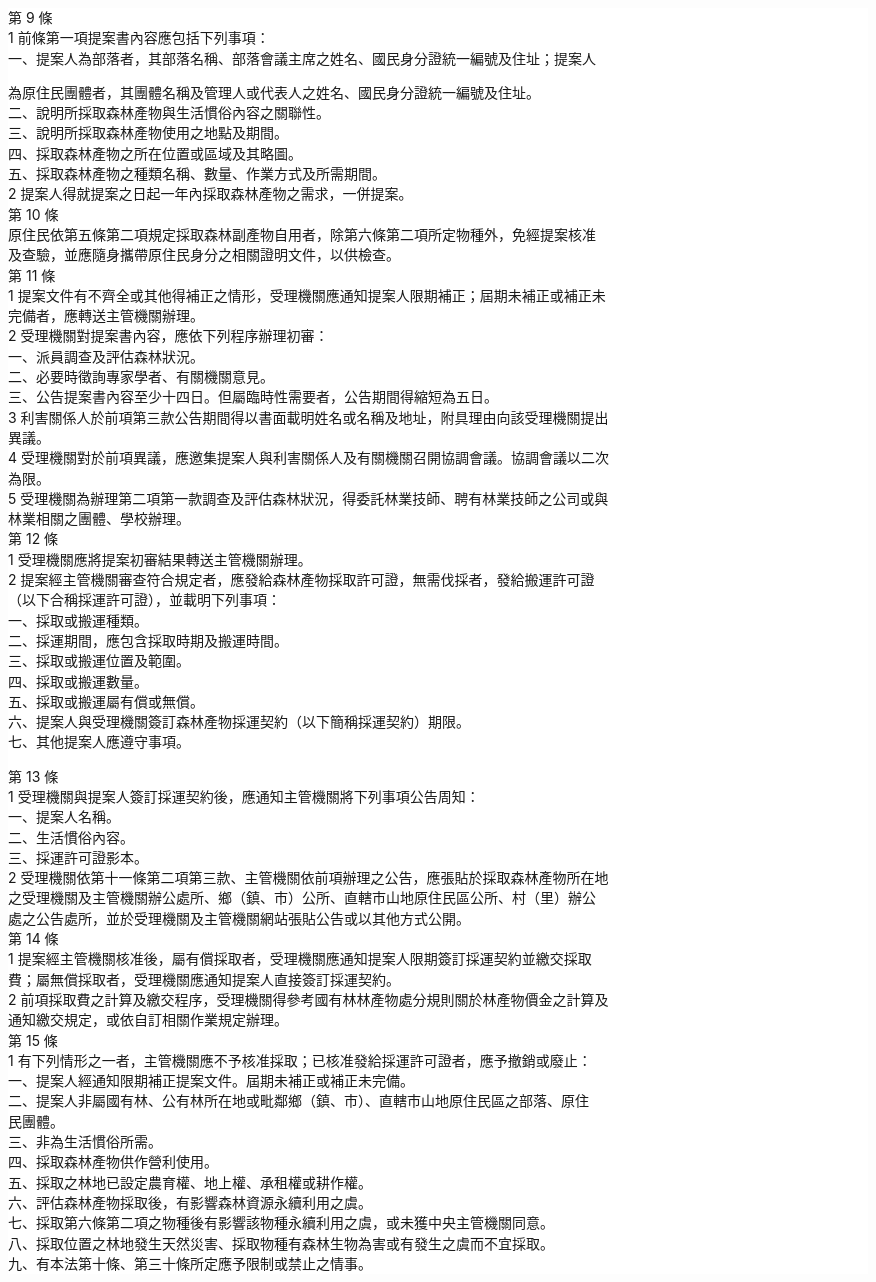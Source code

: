 第 9 條  
1 前條第一項提案書內容應包括下列事項：  
一、提案人為部落者，其部落名稱、部落會議主席之姓名、國民身分證統一編號及住址；提案人  


為原住民團體者，其團體名稱及管理人或代表人之姓名、國民身分證統一編號及住址。  
二、說明所採取森林產物與生活慣俗內容之關聯性。  
三、說明所採取森林產物使用之地點及期間。  
四、採取森林產物之所在位置或區域及其略圖。  
五、採取森林產物之種類名稱、數量、作業方式及所需期間。  
2 提案人得就提案之日起一年內採取森林產物之需求，一併提案。  
第 10 條  
原住民依第五條第二項規定採取森林副產物自用者，除第六條第二項所定物種外，免經提案核准  
及查驗，並應隨身攜帶原住民身分之相關證明文件，以供檢查。  
第 11 條  
1 提案文件有不齊全或其他得補正之情形，受理機關應通知提案人限期補正；屆期未補正或補正未  
完備者，應轉送主管機關辦理。  
2 受理機關對提案書內容，應依下列程序辦理初審：  
一、派員調查及評估森林狀況。  
二、必要時徵詢專家學者、有關機關意見。  
三、公告提案書內容至少十四日。但屬臨時性需要者，公告期間得縮短為五日。  
3 利害關係人於前項第三款公告期間得以書面載明姓名或名稱及地址，附具理由向該受理機關提出  
異議。  
4 受理機關對於前項異議，應邀集提案人與利害關係人及有關機關召開協調會議。協調會議以二次  
為限。  
5 受理機關為辦理第二項第一款調查及評估森林狀況，得委託林業技師、聘有林業技師之公司或與  
林業相關之團體、學校辦理。  
第 12 條  
1 受理機關應將提案初審結果轉送主管機關辦理。  
2 提案經主管機關審查符合規定者，應發給森林產物採取許可證，無需伐採者，發給搬運許可證  
（以下合稱採運許可證），並載明下列事項：  
一、採取或搬運種類。  
二、採運期間，應包含採取時期及搬運時間。  
三、採取或搬運位置及範圍。  
四、採取或搬運數量。  
五、採取或搬運屬有償或無償。  
六、提案人與受理機關簽訂森林產物採運契約（以下簡稱採運契約）期限。  
七、其他提案人應遵守事項。  


第 13 條  
1 受理機關與提案人簽訂採運契約後，應通知主管機關將下列事項公告周知：  
一、提案人名稱。  
二、生活慣俗內容。  
三、採運許可證影本。  
2 受理機關依第十一條第二項第三款、主管機關依前項辦理之公告，應張貼於採取森林產物所在地  
之受理機關及主管機關辦公處所、鄉（鎮、市）公所、直轄市山地原住民區公所、村（里）辦公  
處之公告處所，並於受理機關及主管機關網站張貼公告或以其他方式公開。  
第 14 條  
1 提案經主管機關核准後，屬有償採取者，受理機關應通知提案人限期簽訂採運契約並繳交採取  
費；屬無償採取者，受理機關應通知提案人直接簽訂採運契約。  
2 前項採取費之計算及繳交程序，受理機關得參考國有林林產物處分規則關於林產物價金之計算及  
通知繳交規定，或依自訂相關作業規定辦理。  
第 15 條  
1 有下列情形之一者，主管機關應不予核准採取；已核准發給採運許可證者，應予撤銷或廢止：  
一、提案人經通知限期補正提案文件。屆期未補正或補正未完備。  
二、提案人非屬國有林、公有林所在地或毗鄰鄉（鎮、市）、直轄市山地原住民區之部落、原住  
民團體。  
三、非為生活慣俗所需。  
四、採取森林產物供作營利使用。  
五、採取之林地已設定農育權、地上權、承租權或耕作權。  
六、評估森林產物採取後，有影響森林資源永續利用之虞。  
七、採取第六條第二項之物種後有影響該物種永續利用之虞，或未獲中央主管機關同意。  
八、採取位置之林地發生天然災害、採取物種有森林生物為害或有發生之虞而不宜採取。  
九、有本法第十條、第三十條所定應予限制或禁止之情事。  